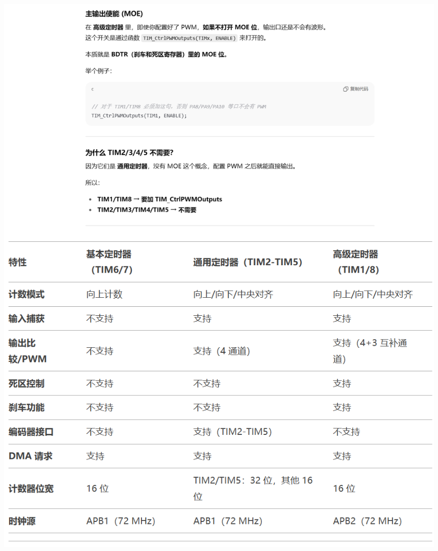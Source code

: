 ![image-20250917125936544](./images/image-20250917125936544.png)

![image-20250303223143867](images/image-20250303223143867.png)

